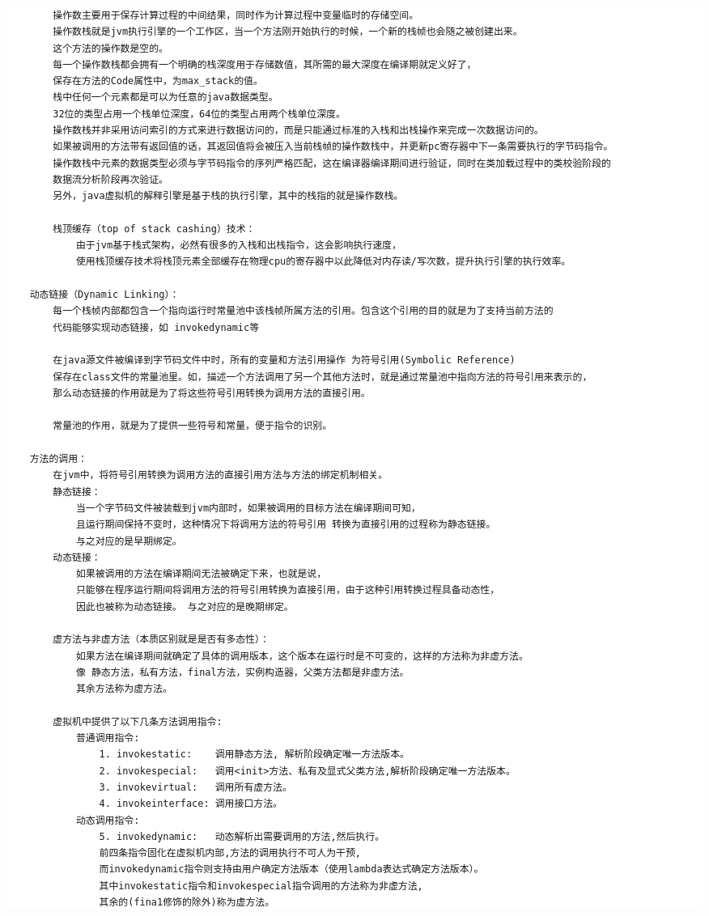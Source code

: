             操作数主要用于保存计算过程的中间结果，同时作为计算过程中变量临时的存储空间。
            操作数栈就是jvm执行引擎的一个工作区，当一个方法刚开始执行的时候，一个新的栈帧也会随之被创建出来。
            这个方法的操作数是空的。
            每一个操作数栈都会拥有一个明确的栈深度用于存储数值，其所需的最大深度在编译期就定义好了，
            保存在方法的Code属性中，为max_stack的值。
            栈中任何一个元素都是可以为任意的java数据类型。
            32位的类型占用一个栈单位深度，64位的类型占用两个栈单位深度。
            操作数栈并非采用访问索引的方式来进行数据访问的，而是只能通过标准的入栈和出栈操作来完成一次数据访问的。
            如果被调用的方法带有返回值的话，其返回值将会被压入当前栈帧的操作数栈中，并更新pc寄存器中下一条需要执行的字节码指令。
            操作数栈中元素的数据类型必须与字节码指令的序列严格匹配，这在编译器编译期间进行验证，同时在类加载过程中的类校验阶段的
            数据流分析阶段再次验证。
            另外，java虚拟机的解释引擎是基于栈的执行引擎，其中的栈指的就是操作数栈。
            
            栈顶缓存（top of stack cashing）技术：
                由于jvm基于栈式架构，必然有很多的入栈和出栈指令，这会影响执行速度，
                使用栈顶缓存技术将栈顶元素全部缓存在物理cpu的寄存器中以此降低对内存读/写次数，提升执行引擎的执行效率。
        
        动态链接（Dynamic Linking）：
            每一个栈帧内部都包含一个指向运行时常量池中该栈帧所属方法的引用。包含这个引用的目的就是为了支持当前方法的
            代码能够实现动态链接，如 invokedynamic等
            
            在java源文件被编译到字节码文件中时，所有的变量和方法引用操作 为符号引用(Symbolic Reference)
            保存在class文件的常量池里。如，描述一个方法调用了另一个其他方法时，就是通过常量池中指向方法的符号引用来表示的，
            那么动态链接的作用就是为了将这些符号引用转换为调用方法的直接引用。
            
            常量池的作用，就是为了提供一些符号和常量，便于指令的识别。
        
        方法的调用：
            在jvm中，将符号引用转换为调用方法的直接引用方法与方法的绑定机制相关。
            静态链接：
                当一个字节码文件被装载到jvm内部时，如果被调用的目标方法在编译期间可知，
                且运行期间保持不变时，这种情况下将调用方法的符号引用 转换为直接引用的过程称为静态链接。
                与之对应的是早期绑定。
            动态链接：
                如果被调用的方法在编译期间无法被确定下来，也就是说，
                只能够在程序运行期间将调用方法的符号引用转换为直接引用，由于这种引用转换过程具备动态性，
                因此也被称为动态链接。 与之对应的是晚期绑定。   
                    
            虚方法与非虚方法（本质区别就是是否有多态性）：
                如果方法在编译期间就确定了具体的调用版本，这个版本在运行时是不可变的，这样的方法称为非虚方法。
                像 静态方法，私有方法，final方法，实例构造器，父类方法都是非虚方法。
                其余方法称为虚方法。
            
            虚拟机中提供了以下几条方法调用指令:
                普通调用指令:
                    1. invokestatic:    调用静态方法, 解析阶段确定唯一方法版本。
                    2. invokespecial:   调用<init>方法、私有及显式父类方法,解析阶段确定唯一方法版本。
                    3. invokevirtual:   调用所有虚方法。
                    4. invokeinterface: 调用接口方法。
                动态调用指令:
                    5. invokedynamic:   动态解析出需要调用的方法,然后执行。
                    前四条指令固化在虚拟机内部,方法的调用执行不可人为干预,
                    而invokedynamic指令则支持由用户确定方法版本（使用lambda表达式确定方法版本）。
                    其中invokestatic指令和invokespecial指令调用的方法称为非虚方法,
                    其余的(fina1修饰的除外)称为虚方法。
                    